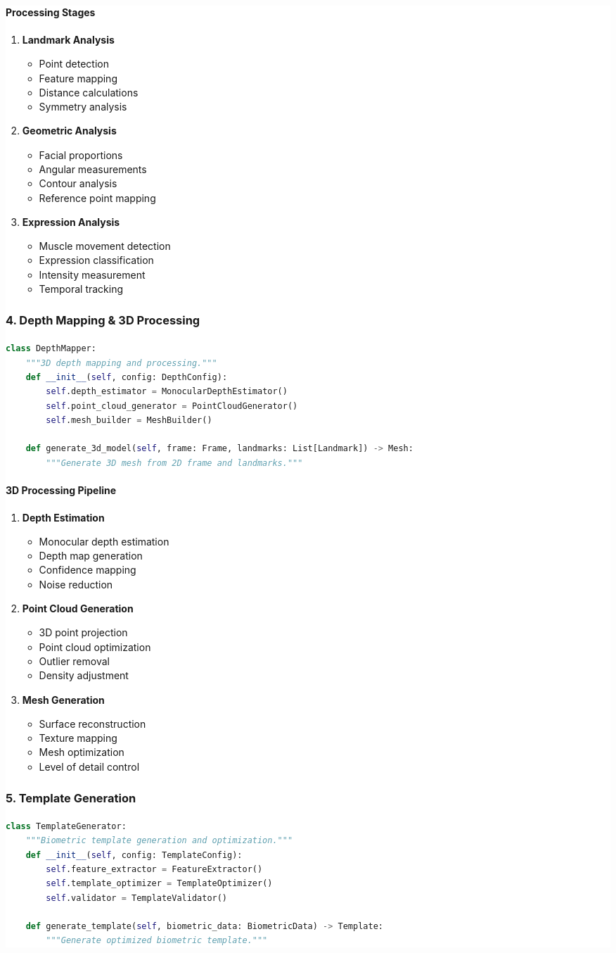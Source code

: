 #### Processing Stages
1. **Landmark Analysis**
   - Point detection
   - Feature mapping
   - Distance calculations
   - Symmetry analysis

2. **Geometric Analysis**
   - Facial proportions
   - Angular measurements
   - Contour analysis
   - Reference point mapping

3. **Expression Analysis**
   - Muscle movement detection
   - Expression classification
   - Intensity measurement
   - Temporal tracking

### 4. Depth Mapping & 3D Processing
```python
class DepthMapper:
    """3D depth mapping and processing."""
    def __init__(self, config: DepthConfig):
        self.depth_estimator = MonocularDepthEstimator()
        self.point_cloud_generator = PointCloudGenerator()
        self.mesh_builder = MeshBuilder()
    
    def generate_3d_model(self, frame: Frame, landmarks: List[Landmark]) -> Mesh:
        """Generate 3D mesh from 2D frame and landmarks."""
```

#### 3D Processing Pipeline
1. **Depth Estimation**
   - Monocular depth estimation
   - Depth map generation
   - Confidence mapping
   - Noise reduction

2. **Point Cloud Generation**
   - 3D point projection
   - Point cloud optimization
   - Outlier removal
   - Density adjustment

3. **Mesh Generation**
   - Surface reconstruction
   - Texture mapping
   - Mesh optimization
   - Level of detail control

### 5. Template Generation
```python
class TemplateGenerator:
    """Biometric template generation and optimization."""
    def __init__(self, config: TemplateConfig):
        self.feature_extractor = FeatureExtractor()
        self.template_optimizer = TemplateOptimizer()
        self.validator = TemplateValidator()
    
    def generate_template(self, biometric_data: BiometricData) -> Template:
        """Generate optimized biometric template."""
```
